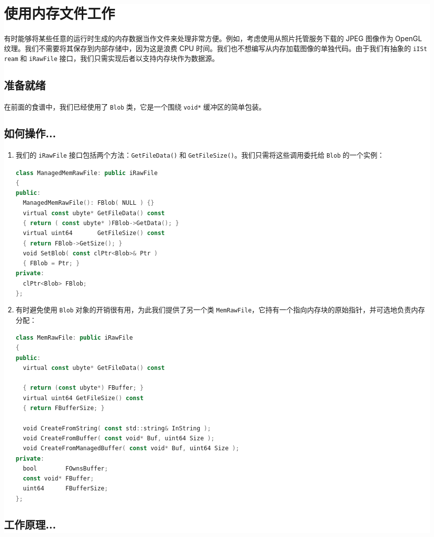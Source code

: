 # 使用内存文件工作

有时能够将某些任意的运行时生成的内存数据当作文件来处理非常方便。例如，考虑使用从照片托管服务下载的 JPEG 图像作为 OpenGL 纹理。我们不需要将其保存到内部存储中，因为这是浪费 CPU 时间。我们也不想编写从内存加载图像的单独代码。由于我们有抽象的 `iIStream` 和 `iRawFile` 接口，我们只需实现后者以支持内存块作为数据源。

## 准备就绪

在前面的食谱中，我们已经使用了 `Blob` 类，它是一个围绕 `void*` 缓冲区的简单包装。

## 如何操作...

1.  我们的 `iRawFile` 接口包括两个方法：`GetFileData()` 和 `GetFileSize()`。我们只需将这些调用委托给 `Blob` 的一个实例：

    ```kt
    class ManagedMemRawFile: public iRawFile
    {
    public:
      ManagedMemRawFile(): FBlob( NULL ) {}
      virtual const ubyte* GetFileData() const
      { return ( const ubyte* )FBlob->GetData(); }
      virtual uint64       GetFileSize() const
      { return FBlob->GetSize(); }
      void SetBlob( const clPtr<Blob>& Ptr )
      { FBlob = Ptr; }
    private:
      clPtr<Blob> FBlob;
    };
    ```

1.  有时避免使用 `Blob` 对象的开销很有用，为此我们提供了另一个类 `MemRawFile`，它持有一个指向内存块的原始指针，并可选地负责内存分配：

    ```kt
    class MemRawFile: public iRawFile
    {
    public:
      virtual const ubyte* GetFileData() const

      { return (const ubyte*) FBuffer; }
      virtual uint64 GetFileSize() const
      { return FBufferSize; }

      void CreateFromString( const std::string& InString );
      void CreateFromBuffer( const void* Buf, uint64 Size );
      void CreateFromManagedBuffer( const void* Buf, uint64 Size );
    private:
      bool        FOwnsBuffer;
      const void* FBuffer;
      uint64      FBufferSize;
    };
    ```

## 工作原理...
